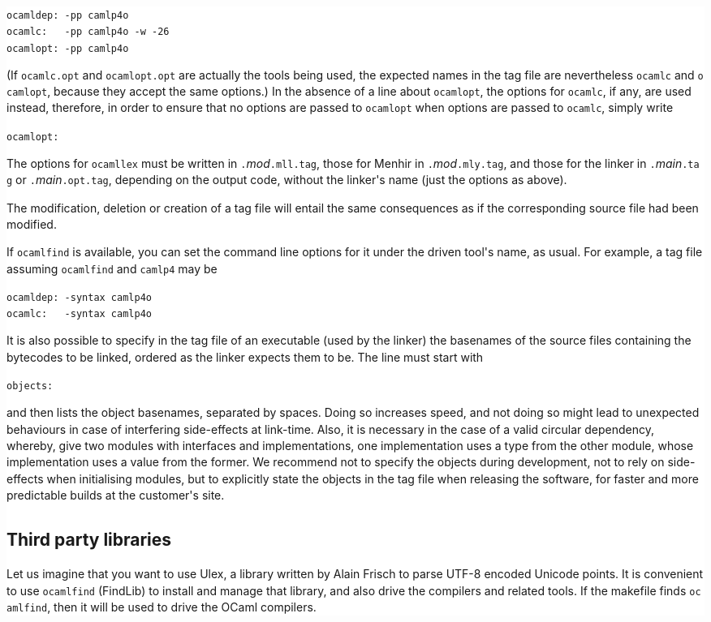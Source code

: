     ocamldep: -pp camlp4o
    ocamlc:   -pp camlp4o -w -26
    ocamlopt: -pp camlp4o

(If `ocamlc.opt` and `ocamlopt.opt` are actually the tools being used, 
the expected names in the tag file are nevertheless `ocamlc` and `ocamlopt`,
because they accept the same options.) In the absence of a line about 
`ocamlopt`, the options for `ocamlc`,
if any, are used instead, therefore, in order to ensure that no
options are passed to `ocamlopt` when options are passed to `ocamlc`,
simply write

    ocamlopt:

The options for `ocamllex` must be written in `.`*mod*`.mll.tag`,
those for Menhir in `.`*mod*`.mly.tag`, and those for the linker in
`.`*main*`.tag` or `.`*main*`.opt.tag`, depending on the output code,
without the linker's name (just the options as above).

The modification, deletion or creation of a tag file will entail the
same consequences as if the corresponding source file had been
modified.

If `ocamlfind` is available, you can set the command line options for
it under the driven tool's name, as usual. For example, a tag file
assuming `ocamlfind` and `camlp4` may be

    ocamldep: -syntax camlp4o
    ocamlc:   -syntax camlp4o

It is also possible to specify in the tag file of an executable (used
by the linker) the basenames of the source files containing the
bytecodes to be linked, ordered as the linker expects them to be. The
line must start with

    objects:
    
and then lists the object basenames, separated by spaces. Doing so increases 
speed, and not doing so might
lead to unexpected behaviours in case of interfering side-effects at
link-time. Also, it is necessary in the case of a valid circular
dependency, whereby, give two modules with interfaces and
implementations, one implementation uses a type from the other module,
whose implementation uses a value from the former. We recommend not to
specify the objects during development, not to rely on side-effects
when initialising modules, but to explicitly state the objects in the
tag file when releasing the software, for faster and more predictable
builds at the customer's site.

## Third party libraries

Let us imagine that you want to use Ulex, a library written by Alain
Frisch to parse UTF-8 encoded Unicode points. It is convenient to use
`ocamlfind` (FindLib) to install and manage that library, and also
drive the compilers and related tools. If the makefile finds
`ocamlfind`, then it will be used to drive the OCaml compilers.
